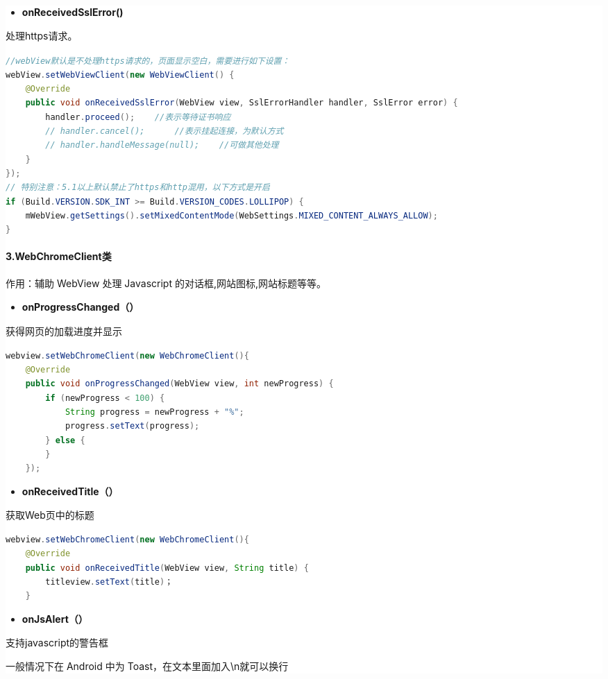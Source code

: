 -  **onReceivedSslError()** 

  处理https请求。

```java
//webView默认是不处理https请求的，页面显示空白，需要进行如下设置： 
webView.setWebViewClient(new WebViewClient() {             
    @Override             
    public void onReceivedSslError(WebView view, SslErrorHandler handler, SslError error) {
        handler.proceed();    //表示等待证书响应         
        // handler.cancel();      //表示挂起连接，为默认方式         
        // handler.handleMessage(null);    //可做其他处理         
    }         
});    
// 特别注意：5.1以上默认禁止了https和http混用，以下方式是开启 
if (Build.VERSION.SDK_INT >= Build.VERSION_CODES.LOLLIPOP) {
    mWebView.getSettings().setMixedContentMode(WebSettings.MIXED_CONTENT_ALWAYS_ALLOW); 
}
```

####  3.WebChromeClient类

作用：辅助 WebView 处理 Javascript 的对话框,网站图标,网站标题等等。

- **onProgressChanged（）** 

 获得网页的加载进度并显示 

```java
webview.setWebChromeClient(new WebChromeClient(){        
    @Override       
    public void onProgressChanged(WebView view, int newProgress) {           
        if (newProgress < 100) {               
            String progress = newProgress + "%";               
            progress.setText(progress);             
        } else {         
        }     
    });
```

-  **onReceivedTitle（）** 

 获取Web页中的标题 

```java
webview.setWebChromeClient(new WebChromeClient(){      
    @Override     
    public void onReceivedTitle(WebView view, String title) {        
        titleview.setText(title)；     
    }
```

-  **onJsAlert（）** 

支持javascript的警告框

一般情况下在 Android 中为 Toast，在文本里面加入\n就可以换行  
